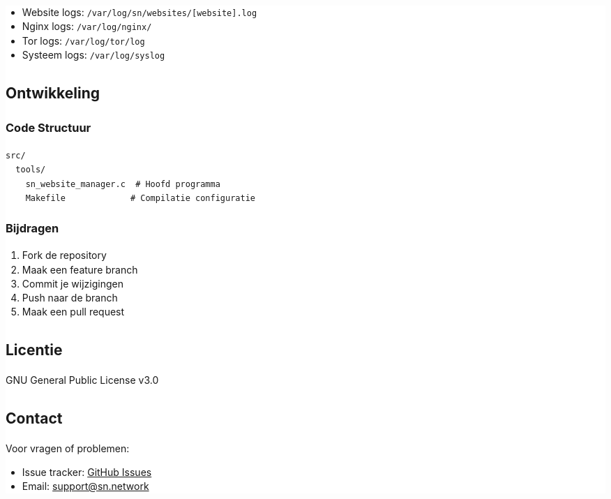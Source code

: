 - Website logs: `/var/log/sn/websites/[website].log`
- Nginx logs: `/var/log/nginx/`
- Tor logs: `/var/log/tor/log`
- Systeem logs: `/var/log/syslog`

## Ontwikkeling

### Code Structuur

```
src/
  tools/
    sn_website_manager.c  # Hoofd programma
    Makefile             # Compilatie configuratie
```

### Bijdragen

1. Fork de repository
2. Maak een feature branch
3. Commit je wijzigingen
4. Push naar de branch
5. Maak een pull request

## Licentie

GNU General Public License v3.0

## Contact

Voor vragen of problemen:
- Issue tracker: [GitHub Issues](https://github.com/your-repo/issues)
- Email: support@sn.network 